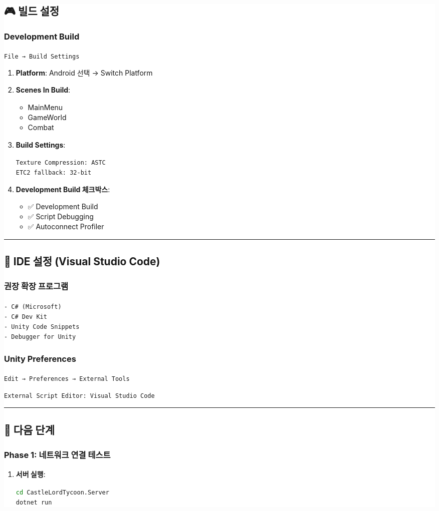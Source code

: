 
## 🎮 빌드 설정

### Development Build

`File → Build Settings`

1. **Platform**: Android 선택 → Switch Platform
2. **Scenes In Build**:
   - MainMenu
   - GameWorld
   - Combat

3. **Build Settings**:
   ```
   Texture Compression: ASTC
   ETC2 fallback: 32-bit
   ```

4. **Development Build 체크박스**:
   - ✅ Development Build
   - ✅ Script Debugging
   - ✅ Autoconnect Profiler

---

## 🔧 IDE 설정 (Visual Studio Code)

### 권장 확장 프로그램

```
- C# (Microsoft)
- C# Dev Kit
- Unity Code Snippets
- Debugger for Unity
```

### Unity Preferences

`Edit → Preferences → External Tools`

```
External Script Editor: Visual Studio Code
```

---

## 🚀 다음 단계

### Phase 1: 네트워크 연결 테스트

1. **서버 실행**:
   ```bash
   cd CastleLordTycoon.Server
   dotnet run
   ```
